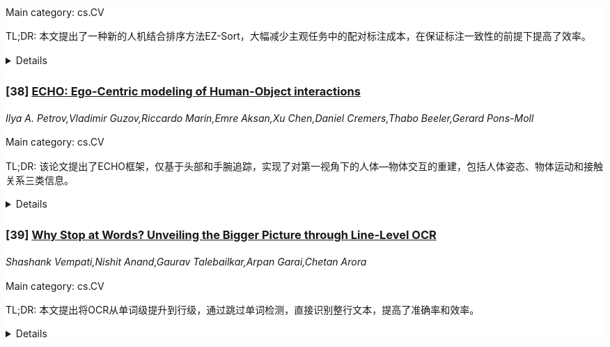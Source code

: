 Main category: cs.CV

TL;DR: 本文提出了一种新的人机结合排序方法EZ-Sort，大幅减少主观任务中的配对标注成本，在保证标注一致性的前提下提高了效率。


<details><summary>Details</summary></details>


### [38] [ECHO: Ego-Centric modeling of Human-Object interactions](https://arxiv.org/abs/2508.21556)
*Ilya A. Petrov,Vladimir Guzov,Riccardo Marin,Emre Aksan,Xu Chen,Daniel Cremers,Thabo Beeler,Gerard Pons-Moll*

Main category: cs.CV

TL;DR: 该论文提出了ECHO框架，仅基于头部和手腕追踪，实现了对第一视角下的人体—物体交互的重建，包括人体姿态、物体运动和接触关系三类信息。


<details><summary>Details</summary></details>


### [39] [Why Stop at Words? Unveiling the Bigger Picture through Line-Level OCR](https://arxiv.org/abs/2508.21693)
*Shashank Vempati,Nishit Anand,Gaurav Talebailkar,Arpan Garai,Chetan Arora*

Main category: cs.CV

TL;DR: 本文提出将OCR从单词级提升到行级，通过跳过单词检测，直接识别整行文本，提高了准确率和效率。


<details>
  <summary>Details</summary>
Motivation: 当前的OCR方法大多专注于单词级识别，虽然解决了字符切分的问题，但使单词切分成为新的瓶颈。本文旨在通过提升识别颗粒度，进一步提升OCR整体表现。

Method: 提出了一种行级OCR方法，输入整行文本而非单词，结合语言模型进行识别，并构建了251页带行级标注的英语数据集用于训练和评估。

Result: 实验结果显示，行级OCR在端到端准确率上提升5.4%，效率提高4倍。

Conclusion: 行级OCR能够进一步提升识别准确率和处理效率，未来有望结合大语言模型获得更好效果。

Abstract: Conventional optical character recognition (OCR) techniques segmented each
character and then recognized. This made them prone to error in character
segmentation, and devoid of context to exploit language models. Advances in
sequence to sequence translation in last decade led to modern techniques first
detecting words and then inputting one word at a time to a model to directly
output full words as sequence of characters. This allowed better utilization of
language models and bypass error-prone character segmentation step. We observe
that the above transition in style has moved the bottleneck in accuracy to word
segmentation. Hence, in this paper, we propose a natural and logical
progression from word level OCR to line-level OCR. The proposal allows to
bypass errors in word detection, and provides larger sentence context for

